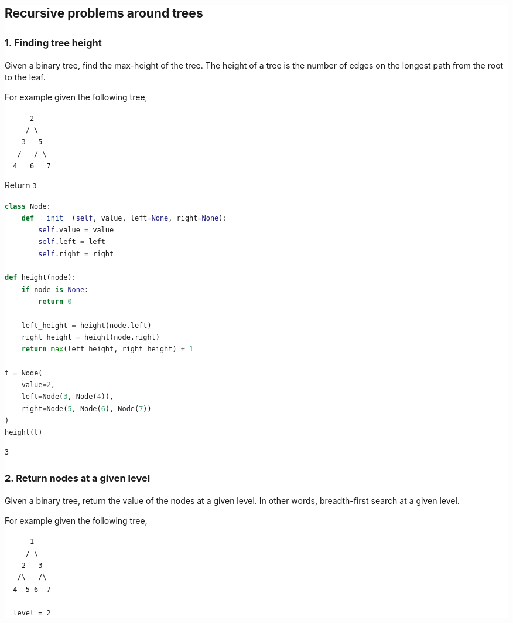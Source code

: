 ## Recursive problems around trees

### 1. Finding tree height
Given a binary tree, find the max-height of the tree. The height of a tree is the number of edges on the longest path from the root to the leaf.

For example given the following tree,

```
      2
     / \
    3   5
   /   / \
  4   6   7
```

Return `3`


```python
class Node:
    def __init__(self, value, left=None, right=None):
        self.value = value
        self.left = left
        self.right = right

def height(node):
    if node is None:
        return 0
    
    left_height = height(node.left)
    right_height = height(node.right)
    return max(left_height, right_height) + 1

t = Node(
    value=2, 
    left=Node(3, Node(4)), 
    right=Node(5, Node(6), Node(7))
)
height(t)
```




    3



### 2. Return nodes at a given level
Given a binary tree, return the value of the nodes at a given level. In other words, breadth-first search at a given level.

For example given the following tree,

```
      1
     / \
    2   3
   /\   /\
  4  5 6  7
  
  level = 2
```
